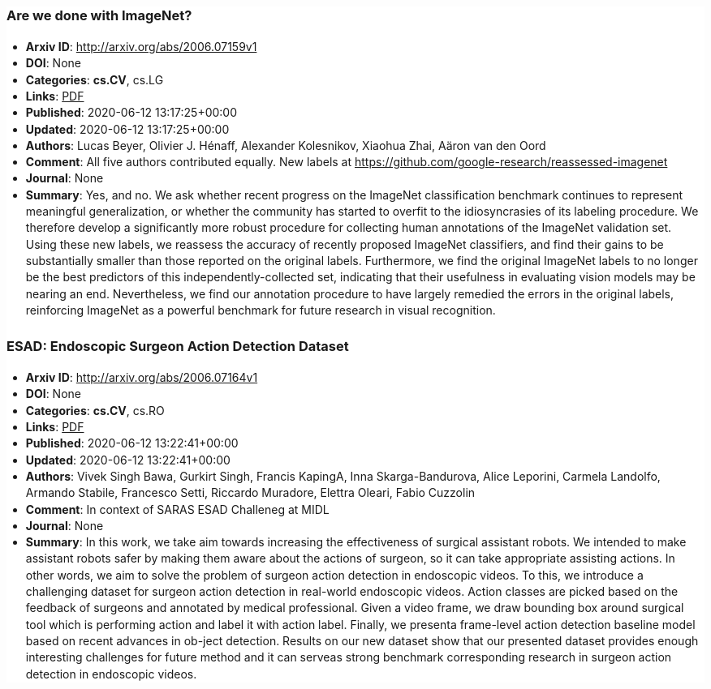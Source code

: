 

### Are we done with ImageNet?
- **Arxiv ID**: http://arxiv.org/abs/2006.07159v1
- **DOI**: None
- **Categories**: **cs.CV**, cs.LG
- **Links**: [PDF](http://arxiv.org/pdf/2006.07159v1)
- **Published**: 2020-06-12 13:17:25+00:00
- **Updated**: 2020-06-12 13:17:25+00:00
- **Authors**: Lucas Beyer, Olivier J. Hénaff, Alexander Kolesnikov, Xiaohua Zhai, Aäron van den Oord
- **Comment**: All five authors contributed equally. New labels at
  https://github.com/google-research/reassessed-imagenet
- **Journal**: None
- **Summary**: Yes, and no. We ask whether recent progress on the ImageNet classification benchmark continues to represent meaningful generalization, or whether the community has started to overfit to the idiosyncrasies of its labeling procedure. We therefore develop a significantly more robust procedure for collecting human annotations of the ImageNet validation set. Using these new labels, we reassess the accuracy of recently proposed ImageNet classifiers, and find their gains to be substantially smaller than those reported on the original labels. Furthermore, we find the original ImageNet labels to no longer be the best predictors of this independently-collected set, indicating that their usefulness in evaluating vision models may be nearing an end. Nevertheless, we find our annotation procedure to have largely remedied the errors in the original labels, reinforcing ImageNet as a powerful benchmark for future research in visual recognition.



### ESAD: Endoscopic Surgeon Action Detection Dataset
- **Arxiv ID**: http://arxiv.org/abs/2006.07164v1
- **DOI**: None
- **Categories**: **cs.CV**, cs.RO
- **Links**: [PDF](http://arxiv.org/pdf/2006.07164v1)
- **Published**: 2020-06-12 13:22:41+00:00
- **Updated**: 2020-06-12 13:22:41+00:00
- **Authors**: Vivek Singh Bawa, Gurkirt Singh, Francis KapingA, Inna Skarga-Bandurova, Alice Leporini, Carmela Landolfo, Armando Stabile, Francesco Setti, Riccardo Muradore, Elettra Oleari, Fabio Cuzzolin
- **Comment**: In context of SARAS ESAD Challeneg at MIDL
- **Journal**: None
- **Summary**: In this work, we take aim towards increasing the effectiveness of surgical assistant robots. We intended to make assistant robots safer by making them aware about the actions of surgeon, so it can take appropriate assisting actions. In other words, we aim to solve the problem of surgeon action detection in endoscopic videos. To this, we introduce a challenging dataset for surgeon action detection in real-world endoscopic videos. Action classes are picked based on the feedback of surgeons and annotated by medical professional. Given a video frame, we draw bounding box around surgical tool which is performing action and label it with action label. Finally, we presenta frame-level action detection baseline model based on recent advances in ob-ject detection. Results on our new dataset show that our presented dataset provides enough interesting challenges for future method and it can serveas strong benchmark corresponding research in surgeon action detection in endoscopic videos.


